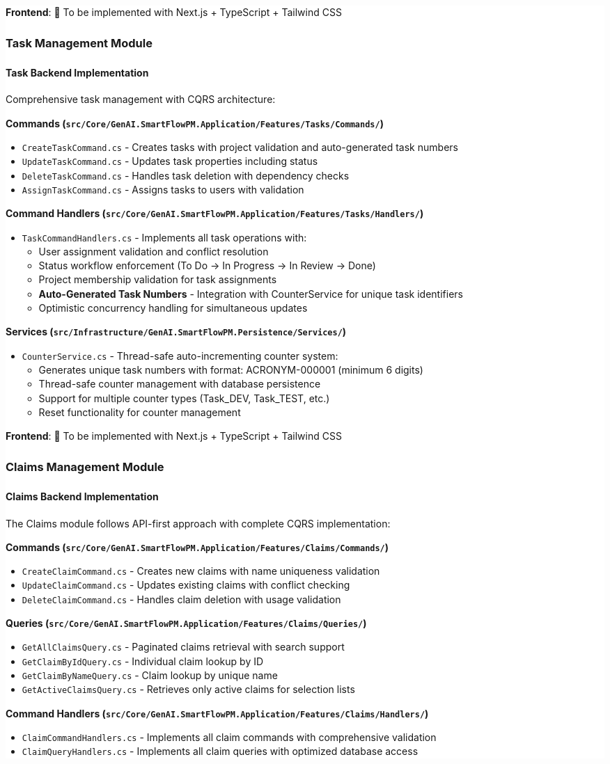 **Frontend**: 🚧 To be implemented with Next.js + TypeScript + Tailwind CSS

### **Task Management Module**

#### **Task Backend Implementation**

Comprehensive task management with CQRS architecture:

**Commands (`src/Core/GenAI.SmartFlowPM.Application/Features/Tasks/Commands/`)**

- `CreateTaskCommand.cs` - Creates tasks with project validation and auto-generated task numbers
- `UpdateTaskCommand.cs` - Updates task properties including status
- `DeleteTaskCommand.cs` - Handles task deletion with dependency checks
- `AssignTaskCommand.cs` - Assigns tasks to users with validation

**Command Handlers (`src/Core/GenAI.SmartFlowPM.Application/Features/Tasks/Handlers/`)**

- `TaskCommandHandlers.cs` - Implements all task operations with:
  - User assignment validation and conflict resolution
  - Status workflow enforcement (To Do → In Progress → In Review → Done)
  - Project membership validation for task assignments
  - **Auto-Generated Task Numbers** - Integration with CounterService for unique task identifiers
  - Optimistic concurrency handling for simultaneous updates

**Services (`src/Infrastructure/GenAI.SmartFlowPM.Persistence/Services/`)**

- `CounterService.cs` - Thread-safe auto-incrementing counter system:
  - Generates unique task numbers with format: ACRONYM-000001 (minimum 6 digits)
  - Thread-safe counter management with database persistence
  - Support for multiple counter types (Task_DEV, Task_TEST, etc.)
  - Reset functionality for counter management

**Frontend**: 🚧 To be implemented with Next.js + TypeScript + Tailwind CSS

### **Claims Management Module**

#### **Claims Backend Implementation**

The Claims module follows API-first approach with complete CQRS implementation:

**Commands (`src/Core/GenAI.SmartFlowPM.Application/Features/Claims/Commands/`)**

- `CreateClaimCommand.cs` - Creates new claims with name uniqueness validation
- `UpdateClaimCommand.cs` - Updates existing claims with conflict checking
- `DeleteClaimCommand.cs` - Handles claim deletion with usage validation

**Queries (`src/Core/GenAI.SmartFlowPM.Application/Features/Claims/Queries/`)**

- `GetAllClaimsQuery.cs` - Paginated claims retrieval with search support
- `GetClaimByIdQuery.cs` - Individual claim lookup by ID
- `GetClaimByNameQuery.cs` - Claim lookup by unique name
- `GetActiveClaimsQuery.cs` - Retrieves only active claims for selection lists

**Command Handlers (`src/Core/GenAI.SmartFlowPM.Application/Features/Claims/Handlers/`)**

- `ClaimCommandHandlers.cs` - Implements all claim commands with comprehensive validation
- `ClaimQueryHandlers.cs` - Implements all claim queries with optimized database access
